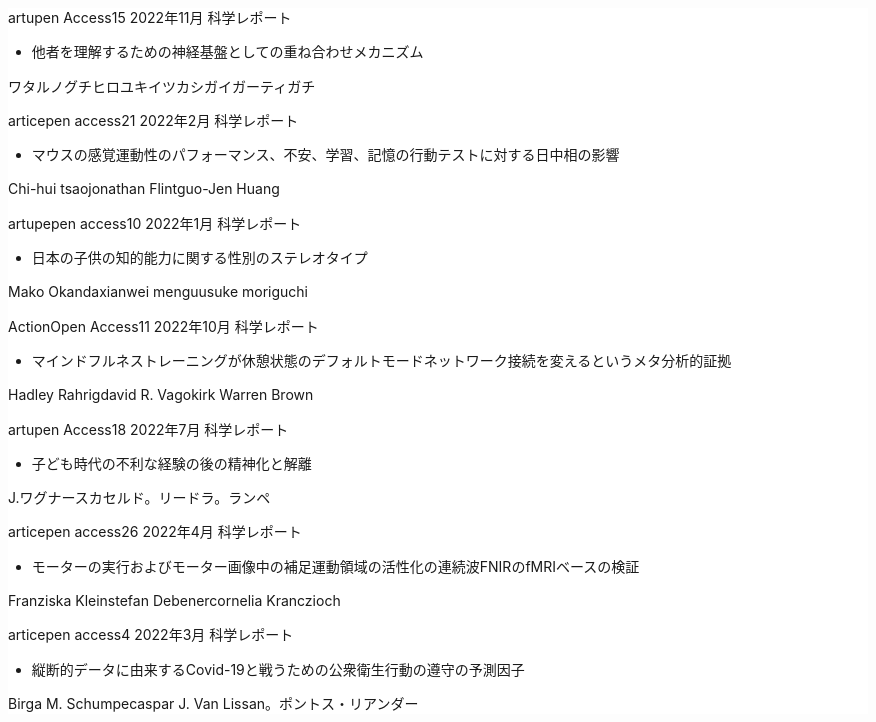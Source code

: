 


artupen Access15 2022年11月
科学レポート
* 他者を理解するための神経基盤としての重ね合わせメカニズム


ワタルノグチヒロユキイツカシガイガーティガチ




articepen access21 2022年2月
科学レポート
* マウスの感覚運動性のパフォーマンス、不安、学習、記憶の行動テストに対する日中相の影響


Chi-hui tsaojonathan Flintguo-Jen Huang




artupepen access10 2022年1月
科学レポート
* 日本の子供の知的能力に関する性別のステレオタイプ


Mako Okandaxianwei menguusuke moriguchi




ActionOpen Access11 2022年10月
科学レポート
* マインドフルネストレーニングが休憩状態のデフォルトモードネットワーク接続を変えるというメタ分析的証拠


Hadley Rahrigdavid R. Vagokirk Warren Brown




artupen Access18 2022年7月
科学レポート
* 子ども時代の不利な経験の後の精神化と解離


J.ワグナースカセルド。リードラ。ランペ




articepen access26 2022年4月
科学レポート
* モーターの実行およびモーター画像中の補足運動領域の活性化の連続波FNIRのfMRIベースの検証


Franziska Kleinstefan Debenercornelia Kranczioch




articepen access4 2022年3月
科学レポート
* 縦断的データに由来するCovid-19と戦うための公衆衛生行動の遵守の予測因子


Birga M. Schumpecaspar J. Van Lissan。ポントス・リアンダー
